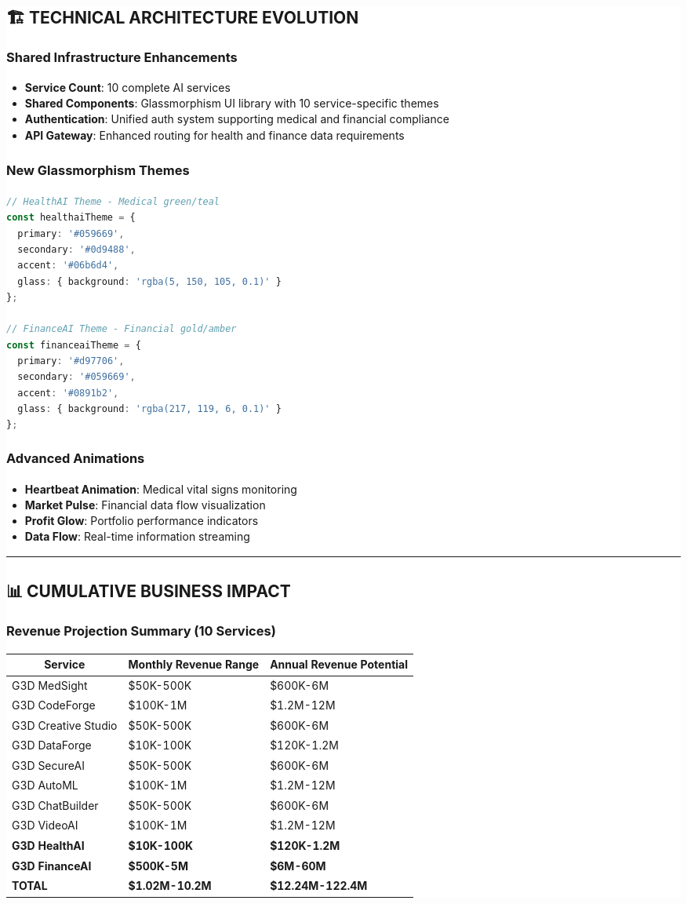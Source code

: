 ## 🏗️ **TECHNICAL ARCHITECTURE EVOLUTION**

### **Shared Infrastructure Enhancements**
- **Service Count**: 10 complete AI services
- **Shared Components**: Glassmorphism UI library with 10 service-specific themes
- **Authentication**: Unified auth system supporting medical and financial compliance
- **API Gateway**: Enhanced routing for health and finance data requirements

### **New Glassmorphism Themes**
```typescript
// HealthAI Theme - Medical green/teal
const healthaiTheme = {
  primary: '#059669',
  secondary: '#0d9488',
  accent: '#06b6d4',
  glass: { background: 'rgba(5, 150, 105, 0.1)' }
};

// FinanceAI Theme - Financial gold/amber
const financeaiTheme = {
  primary: '#d97706',
  secondary: '#059669',
  accent: '#0891b2',
  glass: { background: 'rgba(217, 119, 6, 0.1)' }
};
```

### **Advanced Animations**
- **Heartbeat Animation**: Medical vital signs monitoring
- **Market Pulse**: Financial data flow visualization
- **Profit Glow**: Portfolio performance indicators
- **Data Flow**: Real-time information streaming

---

## 📊 **CUMULATIVE BUSINESS IMPACT**

### **Revenue Projection Summary (10 Services)**
| Service | Monthly Revenue Range | Annual Revenue Potential |
|---------|----------------------|-------------------------|
| G3D MedSight | $50K-500K | $600K-6M |
| G3D CodeForge | $100K-1M | $1.2M-12M |
| G3D Creative Studio | $50K-500K | $600K-6M |
| G3D DataForge | $10K-100K | $120K-1.2M |
| G3D SecureAI | $50K-500K | $600K-6M |
| G3D AutoML | $100K-1M | $1.2M-12M |
| G3D ChatBuilder | $50K-500K | $600K-6M |
| G3D VideoAI | $100K-1M | $1.2M-12M |
| **G3D HealthAI** | **$10K-100K** | **$120K-1.2M** |
| **G3D FinanceAI** | **$500K-5M** | **$6M-60M** |
| **TOTAL** | **$1.02M-10.2M** | **$12.24M-122.4M** |
